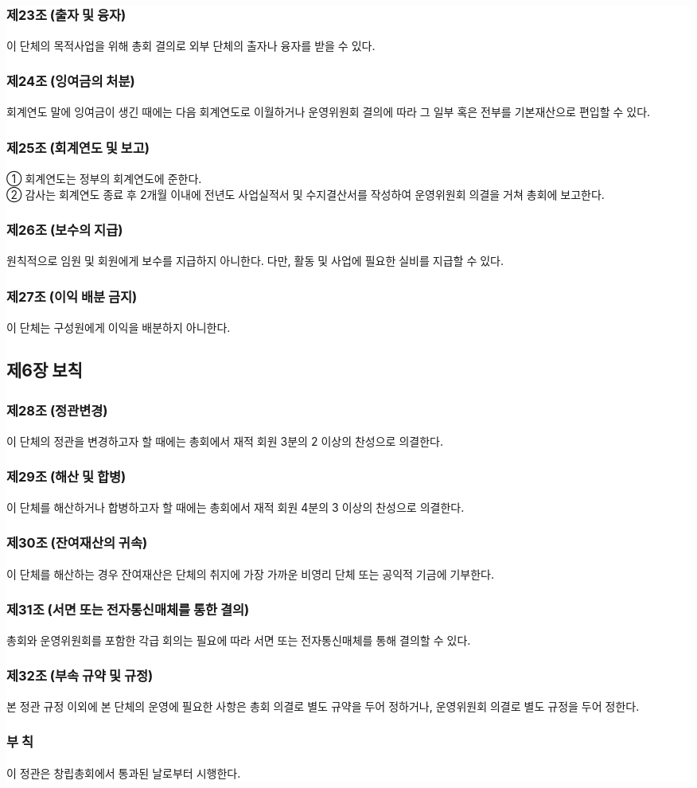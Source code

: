 ### 제23조 (출자 및 융자)   
이 단체의 목적사업을 위해 총회 결의로 외부 단체의 출자나 융자를 받을 수 있다.
### 제24조 (잉여금의 처분)
회계연도 말에 잉여금이 생긴 때에는 다음 회계연도로 이월하거나 운영위원회 결의에 따라 그 일부 혹은 전부를 기본재산으로 편입할 수 있다.
### 제25조 (회계연도 및 보고)  
① 회계연도는 정부의 회계연도에 준한다.  
② 감사는 회계연도 종료 후 2개월 이내에 전년도 사업실적서 및 수지결산서를 작성하여 운영위원회 의결을 거쳐 총회에 보고한다.  
### 제26조 (보수의 지급)   
원칙적으로 임원 및 회원에게 보수를 지급하지 아니한다. 다만, 활동 및 사업에 필요한 실비를 지급할 수 있다.
### 제27조 (이익 배분 금지)   
이 단체는 구성원에게 이익을 배분하지 아니한다.
## 제6장 보칙
### 제28조 (정관변경)   
이 단체의 정관을 변경하고자 할 때에는 총회에서 재적 회원 3분의 2 이상의 찬성으로 의결한다.
### 제29조 (해산 및 합병)   
이 단체를 해산하거나 합병하고자 할 때에는 총회에서 재적 회원 4분의 3 이상의 찬성으로 의결한다.
### 제30조 (잔여재산의 귀속)   
이 단체를 해산하는 경우 잔여재산은 단체의 취지에 가장 가까운 비영리 단체 또는 공익적 기금에 기부한다.
### 제31조 (서면 또는 전자통신매체를 통한 결의)   
총회와 운영위원회를 포함한 각급 회의는 필요에 따라 서면 또는 전자통신매체를 통해 결의할 수 있다.

### 제32조 (부속 규약 및 규정)
본 정관 규정 이외에 본 단체의 운영에 필요한 사항은 총회 의결로 별도 규약을 두어 정하거나, 운영위원회 의결로 별도 규정을 두어 정한다. 
### 부 칙  
이 정관은 창립총회에서 통과된 날로부터 시행한다.
